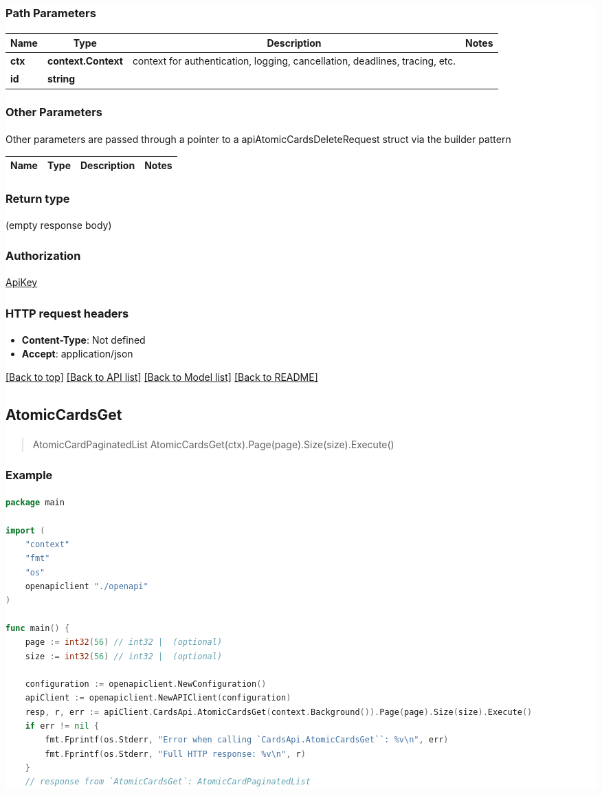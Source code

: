 ### Path Parameters


Name | Type | Description  | Notes
------------- | ------------- | ------------- | -------------
**ctx** | **context.Context** | context for authentication, logging, cancellation, deadlines, tracing, etc.
**id** | **string** |  | 

### Other Parameters

Other parameters are passed through a pointer to a apiAtomicCardsDeleteRequest struct via the builder pattern


Name | Type | Description  | Notes
------------- | ------------- | ------------- | -------------


### Return type

 (empty response body)

### Authorization

[ApiKey](../README.md#ApiKey)

### HTTP request headers

- **Content-Type**: Not defined
- **Accept**: application/json

[[Back to top]](#) [[Back to API list]](../README.md#documentation-for-api-endpoints)
[[Back to Model list]](../README.md#documentation-for-models)
[[Back to README]](../README.md)


## AtomicCardsGet

> AtomicCardPaginatedList AtomicCardsGet(ctx).Page(page).Size(size).Execute()



### Example

```go
package main

import (
    "context"
    "fmt"
    "os"
    openapiclient "./openapi"
)

func main() {
    page := int32(56) // int32 |  (optional)
    size := int32(56) // int32 |  (optional)

    configuration := openapiclient.NewConfiguration()
    apiClient := openapiclient.NewAPIClient(configuration)
    resp, r, err := apiClient.CardsApi.AtomicCardsGet(context.Background()).Page(page).Size(size).Execute()
    if err != nil {
        fmt.Fprintf(os.Stderr, "Error when calling `CardsApi.AtomicCardsGet``: %v\n", err)
        fmt.Fprintf(os.Stderr, "Full HTTP response: %v\n", r)
    }
    // response from `AtomicCardsGet`: AtomicCardPaginatedList
```